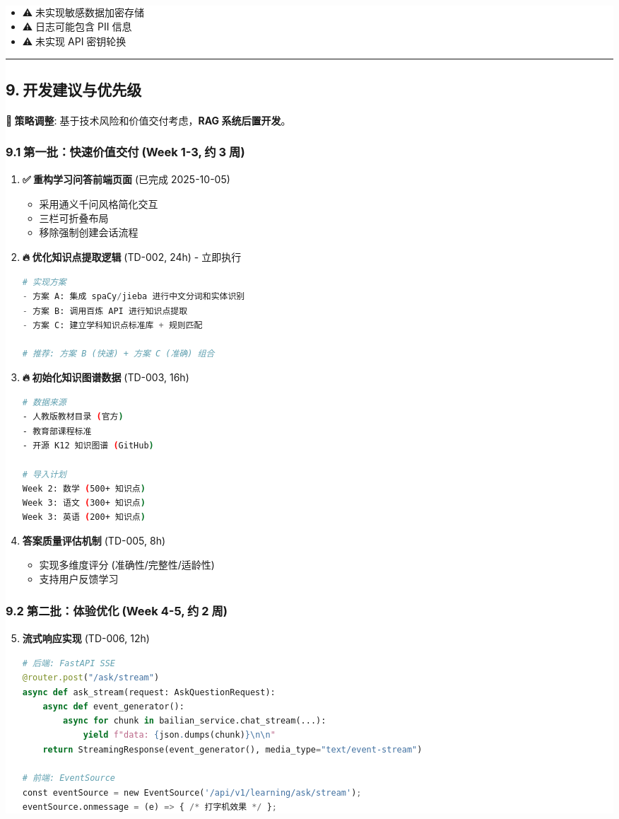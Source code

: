- ⚠️ 未实现敏感数据加密存储
- ⚠️ 日志可能包含 PII 信息
- ⚠️ 未实现 API 密钥轮换

---

## 9. 开发建议与优先级

**🎯 策略调整**: 基于技术风险和价值交付考虑，**RAG 系统后置开发**。

### 9.1 第一批：快速价值交付 (Week 1-3, 约 3 周)

1. **✅ 重构学习问答前端页面** (已完成 2025-10-05)

   - 采用通义千问风格简化交互
   - 三栏可折叠布局
   - 移除强制创建会话流程

2. **🔥 优化知识点提取逻辑** (TD-002, 24h) - 立即执行

   ```python
   # 实现方案
   - 方案 A: 集成 spaCy/jieba 进行中文分词和实体识别
   - 方案 B: 调用百炼 API 进行知识点提取
   - 方案 C: 建立学科知识点标准库 + 规则匹配

   # 推荐: 方案 B (快速) + 方案 C (准确) 组合
   ```

3. **🔥 初始化知识图谱数据** (TD-003, 16h)

   ```bash
   # 数据来源
   - 人教版教材目录 (官方)
   - 教育部课程标准
   - 开源 K12 知识图谱 (GitHub)

   # 导入计划
   Week 2: 数学 (500+ 知识点)
   Week 3: 语文 (300+ 知识点)
   Week 3: 英语 (200+ 知识点)
   ```

4. **答案质量评估机制** (TD-005, 8h)
   - 实现多维度评分 (准确性/完整性/适龄性)
   - 支持用户反馈学习

### 9.2 第二批：体验优化 (Week 4-5, 约 2 周)

5. **流式响应实现** (TD-006, 12h)

   ```python
   # 后端: FastAPI SSE
   @router.post("/ask/stream")
   async def ask_stream(request: AskQuestionRequest):
       async def event_generator():
           async for chunk in bailian_service.chat_stream(...):
               yield f"data: {json.dumps(chunk)}\n\n"
       return StreamingResponse(event_generator(), media_type="text/event-stream")

   # 前端: EventSource
   const eventSource = new EventSource('/api/v1/learning/ask/stream');
   eventSource.onmessage = (e) => { /* 打字机效果 */ };
   ```
